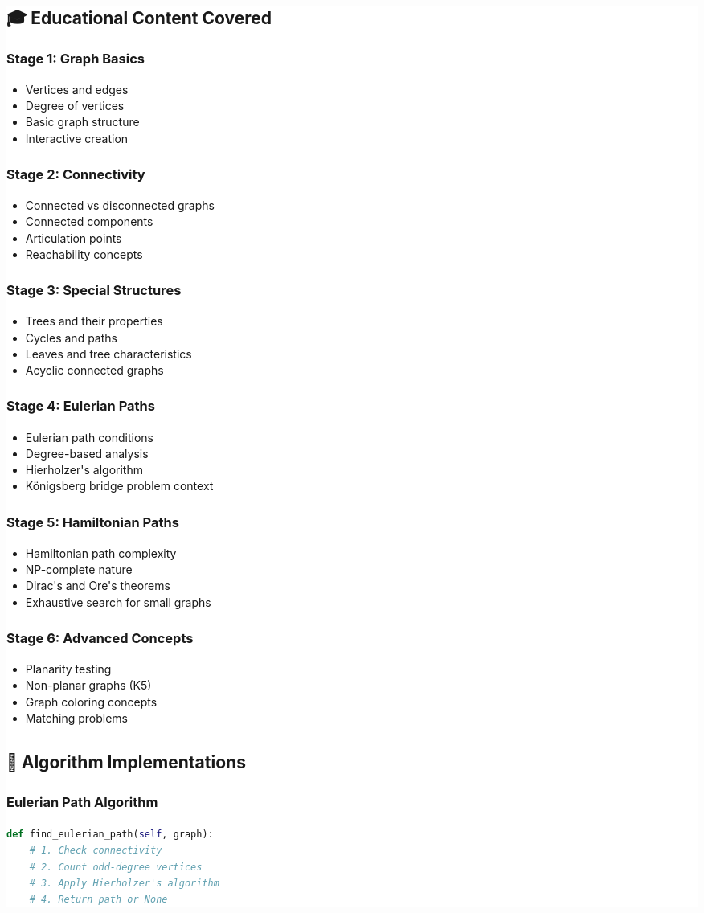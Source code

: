 ## 🎓 Educational Content Covered

### Stage 1: Graph Basics
- Vertices and edges
- Degree of vertices
- Basic graph structure
- Interactive creation

### Stage 2: Connectivity
- Connected vs disconnected graphs
- Connected components
- Articulation points
- Reachability concepts

### Stage 3: Special Structures
- Trees and their properties
- Cycles and paths
- Leaves and tree characteristics
- Acyclic connected graphs

### Stage 4: Eulerian Paths
- Eulerian path conditions
- Degree-based analysis
- Hierholzer's algorithm
- Königsberg bridge problem context

### Stage 5: Hamiltonian Paths
- Hamiltonian path complexity
- NP-complete nature
- Dirac's and Ore's theorems
- Exhaustive search for small graphs

### Stage 6: Advanced Concepts
- Planarity testing
- Non-planar graphs (K5)
- Graph coloring concepts
- Matching problems

## 🔬 Algorithm Implementations

### Eulerian Path Algorithm
```python
def find_eulerian_path(self, graph):
    # 1. Check connectivity
    # 2. Count odd-degree vertices
    # 3. Apply Hierholzer's algorithm
    # 4. Return path or None
```

